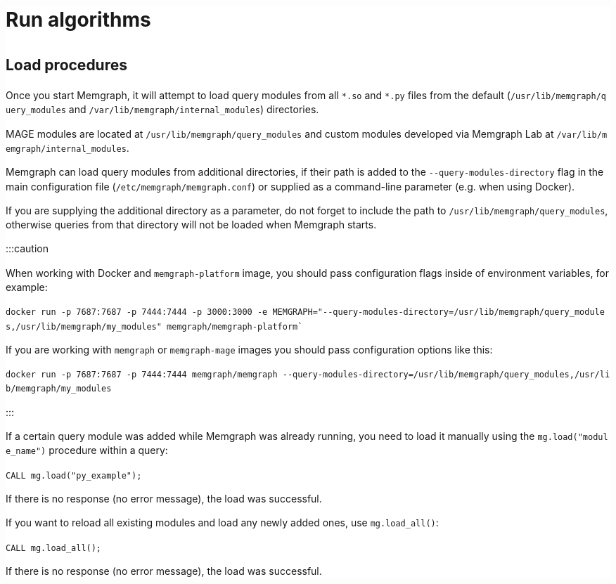 # Run algorithms

## Load procedures

Once you start Memgraph, it will attempt to load query modules from all `*.so`
and `*.py` files from the default (`/usr/lib/memgraph/query_modules` and
`/var/lib/memgraph/internal_modules`) directories. 

MAGE modules are located at
`/usr/lib/memgraph/query_modules` and custom modules developed via Memgraph Lab at
`/var/lib/memgraph/internal_modules`.

Memgraph can load query modules from additional directories, if their path is
added to the `--query-modules-directory` flag in the main configuration file
(`/etc/memgraph/memgraph.conf`) or supplied as a command-line parameter (e.g.
when using Docker). 

If you are supplying the additional directory as a parameter, do not forget to
include the path to `/usr/lib/memgraph/query_modules`, otherwise queries from
that directory will not be loaded when Memgraph starts.

:::caution

When working with Docker and `memgraph-platform` image, you should pass
configuration flags inside of environment variables, for example:

```terminal
docker run -p 7687:7687 -p 7444:7444 -p 3000:3000 -e MEMGRAPH="--query-modules-directory=/usr/lib/memgraph/query_modules,/usr/lib/memgraph/my_modules" memgraph/memgraph-platform`
```

If you are working with `memgraph` or `memgraph-mage` images you should pass
configuration options like this: 

```terminal
docker run -p 7687:7687 -p 7444:7444 memgraph/memgraph --query-modules-directory=/usr/lib/memgraph/query_modules,/usr/lib/memgraph/my_modules
```

:::

If a certain query module was added while Memgraph was already running, you need
to load it manually using the `mg.load("module_name")` procedure within a query:

```cypher
CALL mg.load("py_example");
```

If there is no response (no error message), the load was successful.

If you want to reload all existing modules and load any newly added ones, use
`mg.load_all()`:

```cypher
CALL mg.load_all();
```

If there is no response (no error message), the load was successful.
